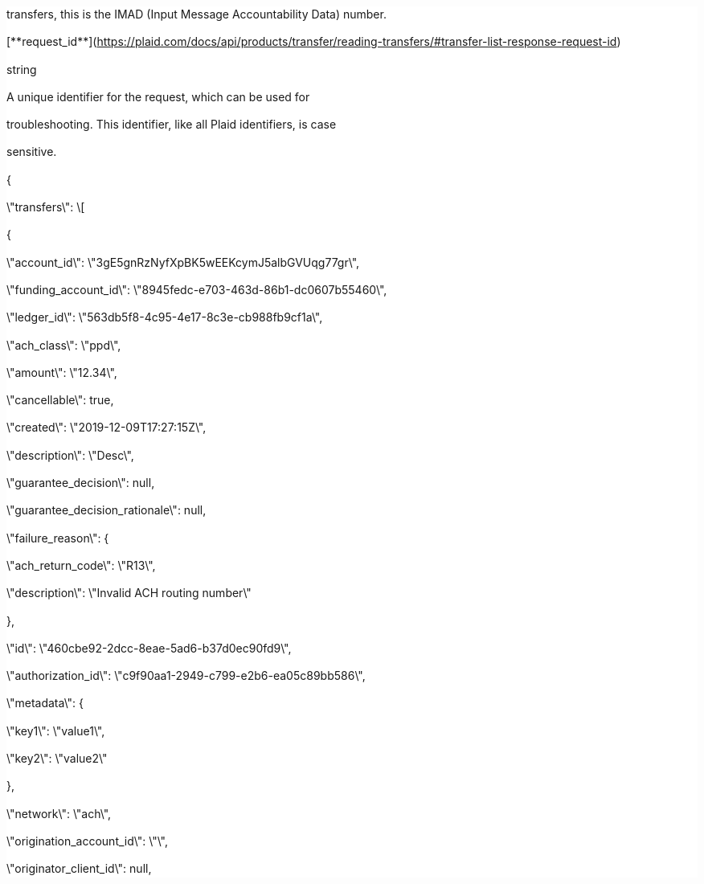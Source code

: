 transfers, this is the IMAD (Input Message Accountability Data) number.

\[\*\*request_id\*\*\](https://plaid.com/docs/api/products/transfer/reading-transfers/#transfer-list-response-request-id)

string

A unique identifier for the request, which can be used for

troubleshooting. This identifier, like all Plaid identifiers, is case

sensitive.

{

\\\"transfers\\\": \\\[

{

\\\"account_id\\\": \\\"3gE5gnRzNyfXpBK5wEEKcymJ5albGVUqg77gr\\\",

\\\"funding_account_id\\\":
\\\"8945fedc-e703-463d-86b1-dc0607b55460\\\",

\\\"ledger_id\\\": \\\"563db5f8-4c95-4e17-8c3e-cb988fb9cf1a\\\",

\\\"ach_class\\\": \\\"ppd\\\",

\\\"amount\\\": \\\"12.34\\\",

\\\"cancellable\\\": true,

\\\"created\\\": \\\"2019-12-09T17:27:15Z\\\",

\\\"description\\\": \\\"Desc\\\",

\\\"guarantee_decision\\\": null,

\\\"guarantee_decision_rationale\\\": null,

\\\"failure_reason\\\": {

\\\"ach_return_code\\\": \\\"R13\\\",

\\\"description\\\": \\\"Invalid ACH routing number\\\"

},

\\\"id\\\": \\\"460cbe92-2dcc-8eae-5ad6-b37d0ec90fd9\\\",

\\\"authorization_id\\\": \\\"c9f90aa1-2949-c799-e2b6-ea05c89bb586\\\",

\\\"metadata\\\": {

\\\"key1\\\": \\\"value1\\\",

\\\"key2\\\": \\\"value2\\\"

},

\\\"network\\\": \\\"ach\\\",

\\\"origination_account_id\\\": \\\"\\\",

\\\"originator_client_id\\\": null,
